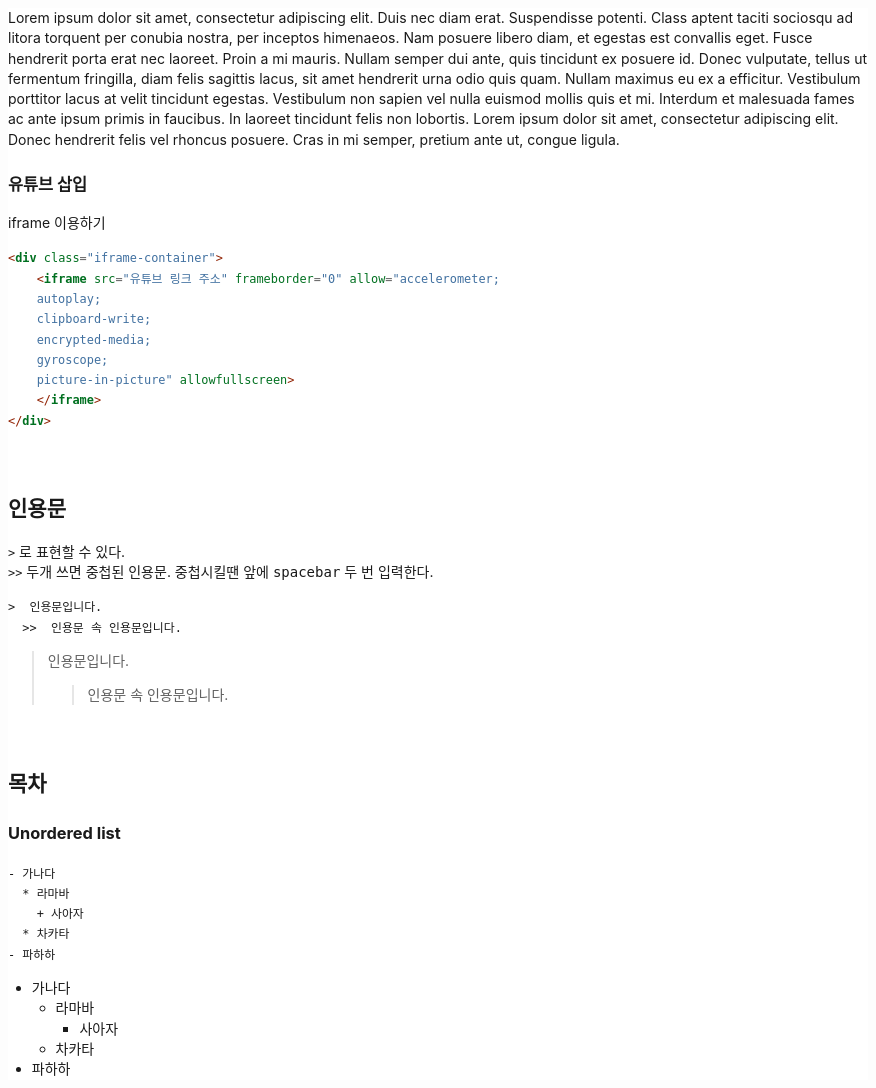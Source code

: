 Lorem ipsum dolor sit amet, consectetur adipiscing elit. Duis nec diam erat. Suspendisse potenti. Class aptent taciti sociosqu ad litora torquent per conubia nostra, per inceptos himenaeos. Nam posuere libero diam, et egestas est convallis eget. Fusce hendrerit porta erat nec laoreet. Proin a mi mauris. Nullam semper dui ante, quis tincidunt ex posuere id. Donec vulputate, tellus ut fermentum fringilla, diam felis sagittis lacus, sit amet hendrerit urna odio quis quam. Nullam maximus eu ex a efficitur. Vestibulum porttitor lacus at velit tincidunt egestas. Vestibulum non sapien vel nulla euismod mollis quis et mi. Interdum et malesuada fames ac ante ipsum primis in faucibus. In laoreet tincidunt felis non lobortis. Lorem ipsum dolor sit amet, consectetur adipiscing elit. Donec hendrerit felis vel rhoncus posuere. Cras in mi semper, pretium ante ut, congue ligula.

### 유튜브 삽입
iframe 이용하기

```html
<div class="iframe-container">
    <iframe src="유튜브 링크 주소" frameborder="0" allow="accelerometer;  
    autoplay;  
    clipboard-write;  
    encrypted-media;  
    gyroscope;  
    picture-in-picture" allowfullscreen>  
    </iframe>
</div>
```

<div class="iframe-container">
    <iframe src="https://www.youtube.com/watch?v=-9EHdp1ynUU" frameborder="0" allow="accelerometer; autoplay; clipboard-write; encrypted-media; gyroscope; picture-in-picture" allowfullscreen></iframe>
</div>

<br>

## 인용문
`>` 로 표현할 수 있다.  
`>>` 두개 쓰면 중첩된 인용문.
중첩시킬땐 앞에 <kbd>spacebar</kbd> 두 번 입력한다. 

```html
>  인용문입니다.
  >>  인용문 속 인용문입니다.
```

>  인용문입니다.
  >>  인용문 속 인용문입니다.

<br>

## 목차
### Unordered list

```html
- 가나다
  * 라마바
    + 사아자 
  * 차카타
- 파하하
```  
- 가나다
  * 라마바
    + 사아자 
  * 차카타
- 파하하
